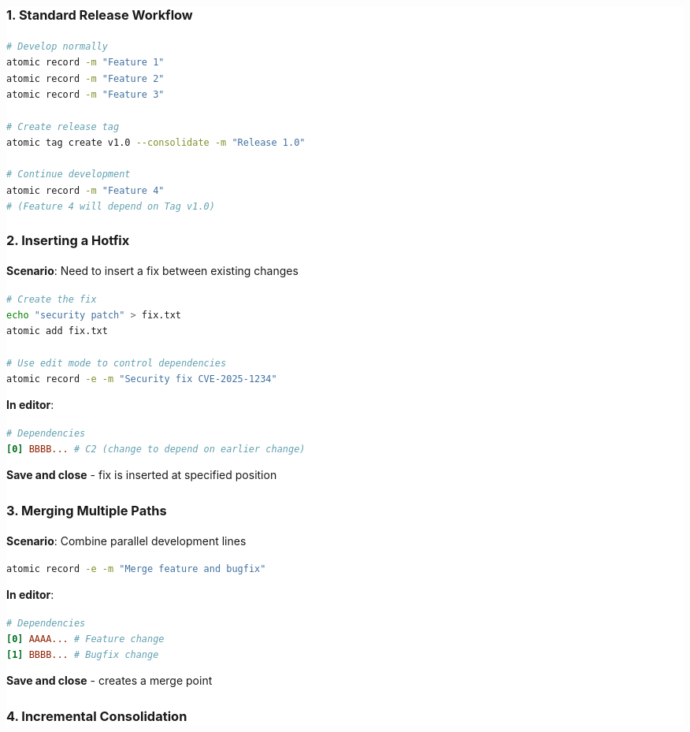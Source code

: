 ### 1. Standard Release Workflow

```bash
# Develop normally
atomic record -m "Feature 1"
atomic record -m "Feature 2"
atomic record -m "Feature 3"

# Create release tag
atomic tag create v1.0 --consolidate -m "Release 1.0"

# Continue development
atomic record -m "Feature 4"
# (Feature 4 will depend on Tag v1.0)
```

### 2. Inserting a Hotfix

**Scenario**: Need to insert a fix between existing changes

```bash
# Create the fix
echo "security patch" > fix.txt
atomic add fix.txt

# Use edit mode to control dependencies
atomic record -e -m "Security fix CVE-2025-1234"
```

**In editor**:
```toml
# Dependencies
[0] BBBB... # C2 (change to depend on earlier change)
```

**Save and close** - fix is inserted at specified position

### 3. Merging Multiple Paths

**Scenario**: Combine parallel development lines

```bash
atomic record -e -m "Merge feature and bugfix"
```

**In editor**:
```toml
# Dependencies
[0] AAAA... # Feature change
[1] BBBB... # Bugfix change
```

**Save and close** - creates a merge point

### 4. Incremental Consolidation
